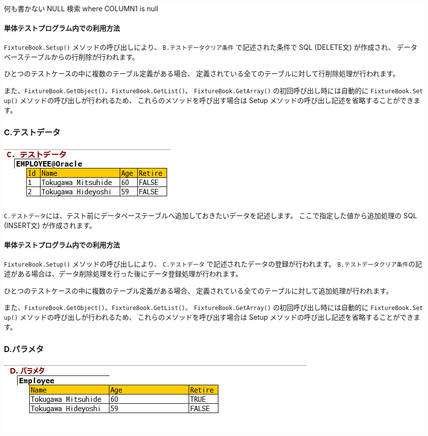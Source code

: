 <tr>
  <td>何も書かない</td>
  <td></td>
  <td>NULL 検索</td>
  <td>where COLUMN1 is null</td>
</tr>
</table>



#### 単体テストプログラム内での利用方法

`FixtureBook.Setup()` メソッドの呼び出しにより、
`B.テストデータクリア条件` で記述された条件で SQL (DELETE文) が作成され、
データベーステーブルからの行削除が行われます。

ひとつのテストケースの中に複数のテーブル定義がある場合、
定義されている全てのテーブルに対して行削除処理が行われます。

また、`FixtureBook.GetObject()`、`FixtureBook.GetList()`、 `FixtureBook.GetArray()` 
の初回呼び出し時には自動的に `FixtureBook.Setup()` メソッドの呼び出しが行われるため、
これらのメソッドを呼び出す場合は Setup メソッドの呼び出し記述を省略することができます。



### C.テストデータ

![C.テストデータ](./images/FixtureBookReference-07.png?raw=true)

`C.テストデータ`には、テスト前にデータベーステーブルへ追加しておきたいデータを記述します。
ここで指定した値から追加処理の SQL (INSERT文) が作成されます。


#### 単体テストプログラム内での利用方法

`FixtureBook.Setup()` メソッドの呼び出しにより、
`C.テストデータ` で記述されたデータの登録が行われます。
`B.テストデータクリア条件`の記述がある場合は、データ削除処理を行った後にデータ登録処理が行われます。

ひとつのテストケースの中に複数のテーブル定義がある場合、
定義されている全てのテーブルに対して追加処理が行われます。

また、`FixtureBook.GetObject()`、`FixtureBook.GetList()`、 `FixtureBook.GetArray()` 
の初回呼び出し時には自動的に `FixtureBook.Setup()` メソッドの呼び出しが行われるため、
これらのメソッドを呼び出す場合は Setup メソッドの呼び出し記述を省略することができます。


### D.パラメタ

![D.パラメタ](./images/FixtureBookReference-08.png?raw=true)
